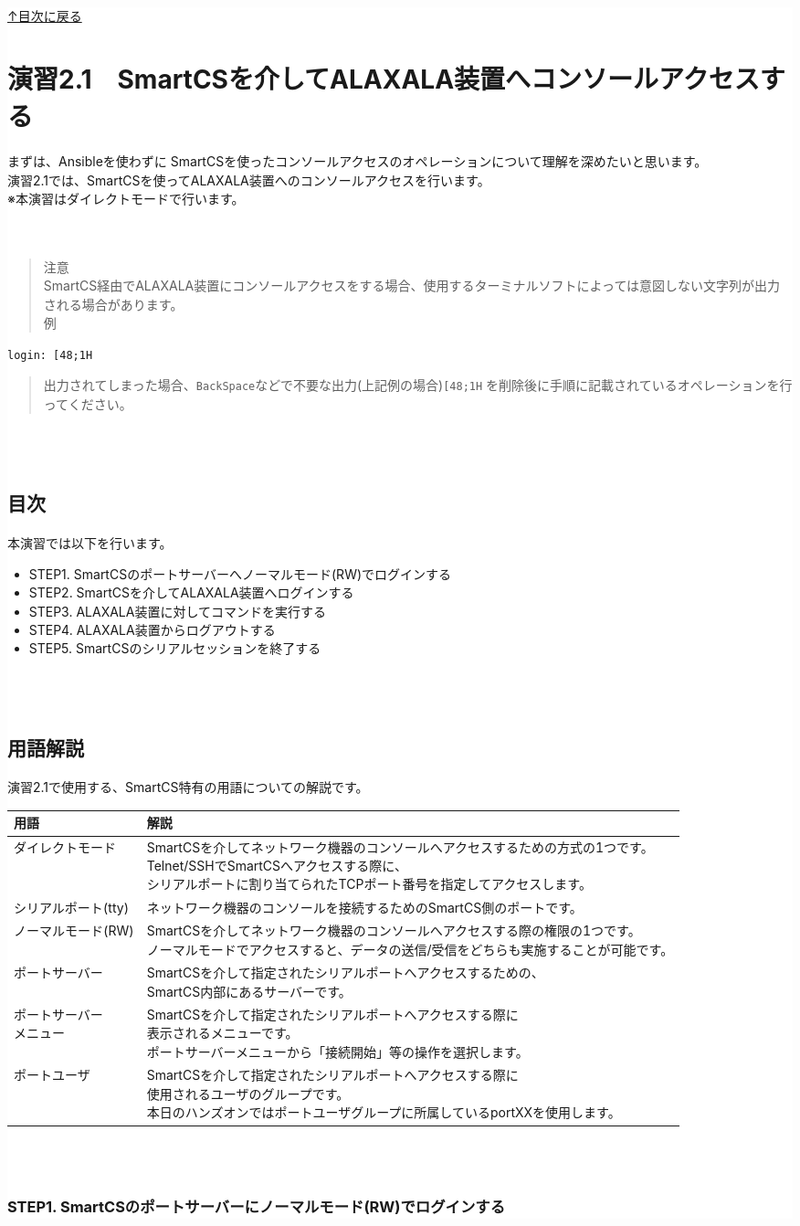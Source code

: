 [↑目次に戻る](./README.md)
<br>
# 演習2.1　SmartCSを介してALAXALA装置へコンソールアクセスする

まずは、Ansibleを使わずに SmartCSを使ったコンソールアクセスのオペレーションについて理解を深めたいと思います。<br>
演習2.1では、SmartCSを使ってALAXALA装置へのコンソールアクセスを行います。<br>
※本演習はダイレクトモードで行います。<br>
<br>
<br>

> 注意  
SmartCS経由でALAXALA装置にコンソールアクセスをする場合、使用するターミナルソフトによっては意図しない文字列が出力される場合があります。  
例  
```
login: [48;1H
```
> 出力されてしまった場合、`BackSpace`などで不要な出力(上記例の場合)`[48;1H` を削除後に手順に記載されているオペレーションを行ってください。  

<br>
<br>

## 目次
本演習では以下を行います。
- STEP1. SmartCSのポートサーバーへノーマルモード(RW)でログインする
- STEP2. SmartCSを介してALAXALA装置へログインする
- STEP3. ALAXALA装置に対してコマンドを実行する
- STEP4. ALAXALA装置からログアウトする
- STEP5. SmartCSのシリアルセッションを終了する

<br>
<br>

## 用語解説
演習2.1で使用する、SmartCS特有の用語についての解説です。  

|用語 |解説 |
|:---|:---|
|ダイレクトモード |SmartCSを介してネットワーク機器のコンソールへアクセスするための方式の1つです。<br>Telnet/SSHでSmartCSへアクセスする際に、<br>シリアルポートに割り当てられたTCPポート番号を指定してアクセスします。<br>|
|シリアルポート(tty) |ネットワーク機器のコンソールを接続するためのSmartCS側のポートです。|
|ノーマルモード(RW) |SmartCSを介してネットワーク機器のコンソールへアクセスする際の権限の1つです。<br>ノーマルモードでアクセスすると、データの送信/受信をどちらも実施することが可能です。 |
|ポートサーバー |SmartCSを介して指定されたシリアルポートへアクセスするための、<br>SmartCS内部にあるサーバーです。 |
|ポートサーバー<br>メニュー|SmartCSを介して指定されたシリアルポートへアクセスする際に<br>表示されるメニューです。<br>ポートサーバーメニューから「接続開始」等の操作を選択します。 |
|ポートユーザ |SmartCSを介して指定されたシリアルポートへアクセスする際に<br>使用されるユーザのグループです。<br>本日のハンズオンではポートユーザグループに所属しているportXXを使用します。 |

<br>
<br>

### STEP1. SmartCSのポートサーバーにノーマルモード(RW)でログインする
